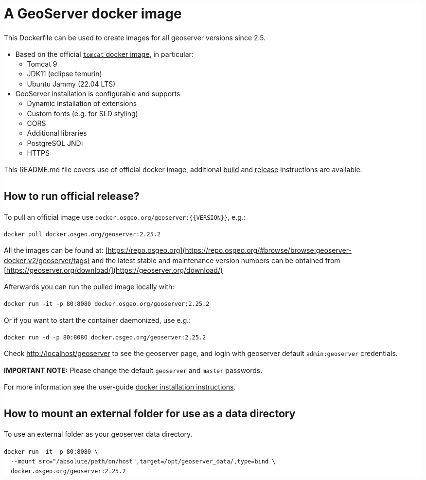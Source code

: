 # A GeoServer docker image

This Dockerfile can be used to create images for all geoserver versions since 2.5.

* Based on the official [`tomcat` docker image](https://hub.docker.com/_/tomcat), in particular:
  * Tomcat 9
  * JDK11 (eclipse temurin)
  * Ubuntu Jammy (22.04 LTS)
* GeoServer installation is configurable and supports
  * Dynamic installation of extensions
  * Custom fonts (e.g. for SLD styling)
  * CORS
  * Additional libraries
  * PostgreSQL JNDI
  * HTTPS

This README.md file covers use of official docker image, additional [build](BUILD.md) and [release](RELEASE.md) instructions are available.

## How to run official release?

To pull an official image use ``docker.osgeo.org/geoserver:{{VERSION}}``, e.g.:

```shell
docker pull docker.osgeo.org/geoserver:2.25.2
```
All the images can be found at: [https://repo.osgeo.org](https://repo.osgeo.org/#browse/browse:geoserver-docker:v2/geoserver/tags) and the latest stable and maintenance version numbers can be obtained from [https://geoserver.org/download/](https://geoserver.org/download/)

Afterwards you can run the pulled image locally with:

```shell
docker run -it -p 80:8080 docker.osgeo.org/geoserver:2.25.2
```

Or if you want to start the container daemonized, use e.g.:

```shell
docker run -d -p 80:8080 docker.osgeo.org/geoserver:2.25.2
```

Check <http://localhost/geoserver> to see the geoserver page,
and login with geoserver default `admin:geoserver` credentials.

**IMPORTANT NOTE:** Please change the default ``geoserver`` and ``master`` passwords.

For more information see the user-guide [docker installation instructions](https://docs.geoserver.org/latest/en/user/installation/docker.html).

## How to mount an external folder for use as a data directory

To use an external folder as your geoserver data directory.

```shell
docker run -it -p 80:8080 \
  --mount src="/absolute/path/on/host",target=/opt/geoserver_data/,type=bind \
  docker.osgeo.org/geoserver:2.25.2
```
